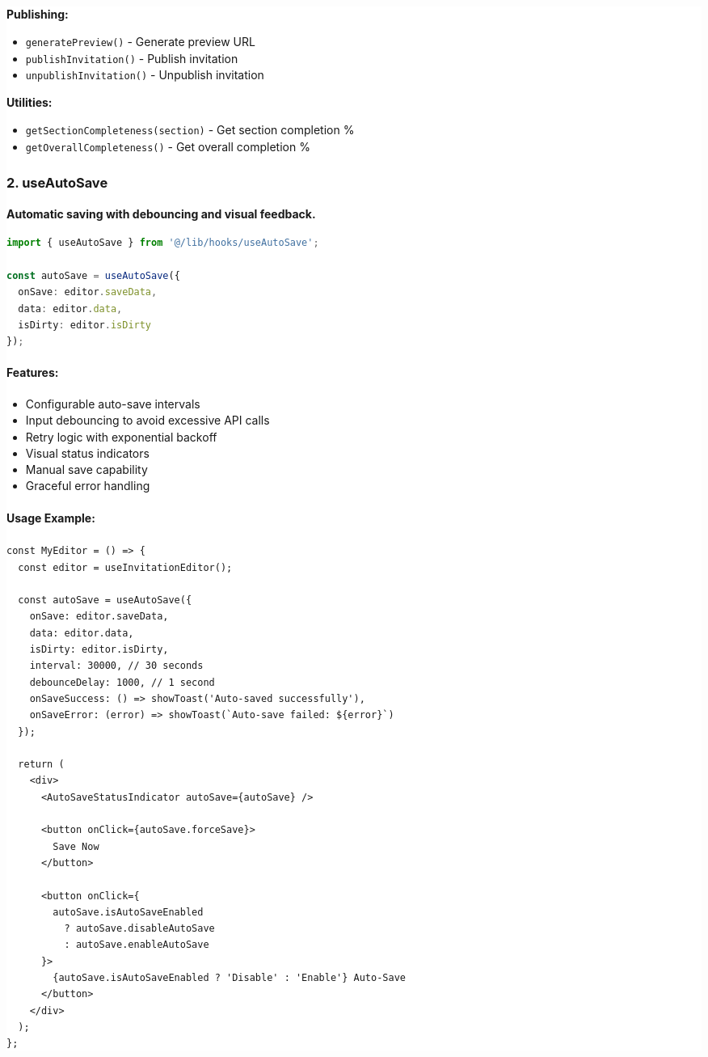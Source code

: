 **Publishing:**
- `generatePreview()` - Generate preview URL
- `publishInvitation()` - Publish invitation
- `unpublishInvitation()` - Unpublish invitation

**Utilities:**
- `getSectionCompleteness(section)` - Get section completion %
- `getOverallCompleteness()` - Get overall completion %

### 2. useAutoSave

**Automatic saving with debouncing and visual feedback.**

```typescript
import { useAutoSave } from '@/lib/hooks/useAutoSave';

const autoSave = useAutoSave({
  onSave: editor.saveData,
  data: editor.data,
  isDirty: editor.isDirty
});
```

#### Features:
- Configurable auto-save intervals
- Input debouncing to avoid excessive API calls
- Retry logic with exponential backoff
- Visual status indicators
- Manual save capability
- Graceful error handling

#### Usage Example:
```tsx
const MyEditor = () => {
  const editor = useInvitationEditor();
  
  const autoSave = useAutoSave({
    onSave: editor.saveData,
    data: editor.data,
    isDirty: editor.isDirty,
    interval: 30000, // 30 seconds
    debounceDelay: 1000, // 1 second
    onSaveSuccess: () => showToast('Auto-saved successfully'),
    onSaveError: (error) => showToast(`Auto-save failed: ${error}`)
  });

  return (
    <div>
      <AutoSaveStatusIndicator autoSave={autoSave} />
      
      <button onClick={autoSave.forceSave}>
        Save Now
      </button>
      
      <button onClick={
        autoSave.isAutoSaveEnabled 
          ? autoSave.disableAutoSave 
          : autoSave.enableAutoSave
      }>
        {autoSave.isAutoSaveEnabled ? 'Disable' : 'Enable'} Auto-Save
      </button>
    </div>
  );
};
```
